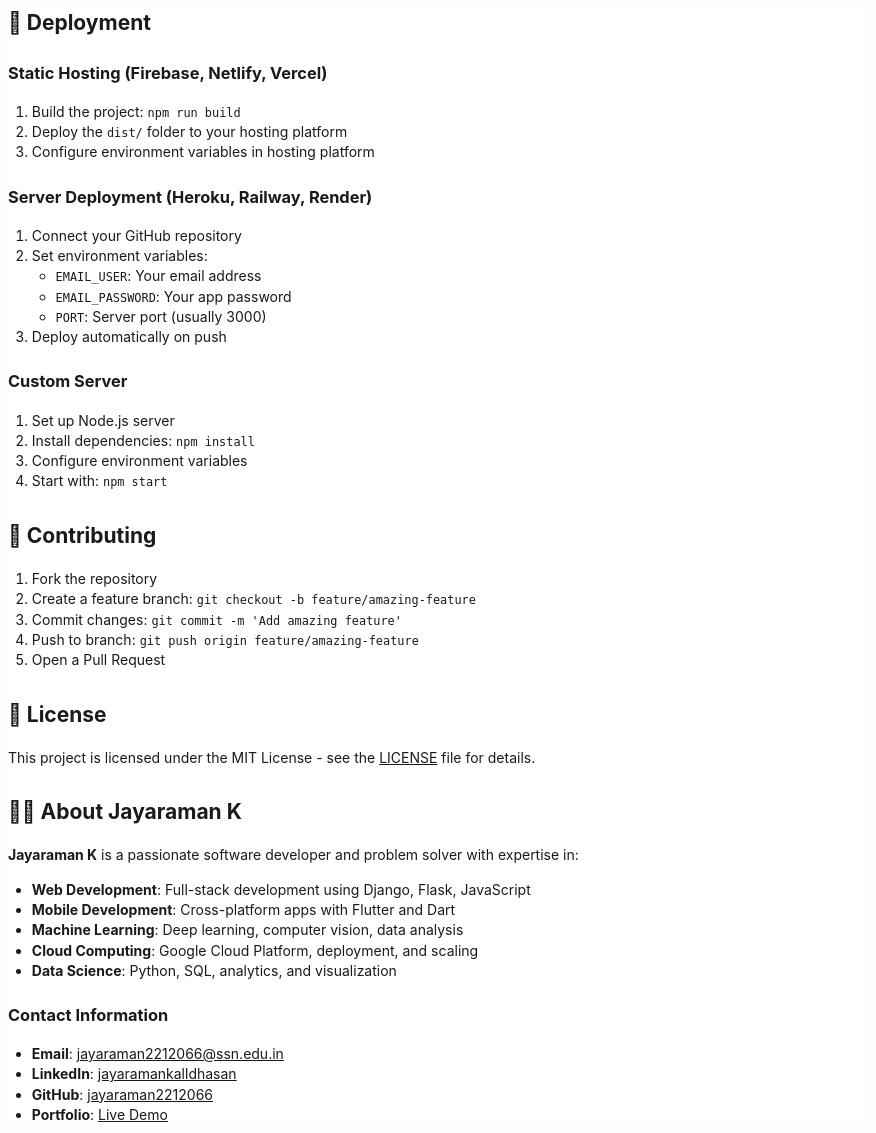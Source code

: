 ## 🚀 Deployment

### Static Hosting (Firebase, Netlify, Vercel)
1. Build the project: `npm run build`
2. Deploy the `dist/` folder to your hosting platform
3. Configure environment variables in hosting platform

### Server Deployment (Heroku, Railway, Render)
1. Connect your GitHub repository
2. Set environment variables:
   - `EMAIL_USER`: Your email address
   - `EMAIL_PASSWORD`: Your app password
   - `PORT`: Server port (usually 3000)
3. Deploy automatically on push

### Custom Server
1. Set up Node.js server
2. Install dependencies: `npm install`
3. Configure environment variables
4. Start with: `npm start`

## 🤝 Contributing

1. Fork the repository
2. Create a feature branch: `git checkout -b feature/amazing-feature`
3. Commit changes: `git commit -m 'Add amazing feature'`
4. Push to branch: `git push origin feature/amazing-feature`
5. Open a Pull Request

## 📝 License

This project is licensed under the MIT License - see the [LICENSE](LICENSE) file for details.

## 👨‍💻 About Jayaraman K

**Jayaraman K** is a passionate software developer and problem solver with expertise in:

- **Web Development**: Full-stack development using Django, Flask, JavaScript
- **Mobile Development**: Cross-platform apps with Flutter and Dart
- **Machine Learning**: Deep learning, computer vision, data analysis
- **Cloud Computing**: Google Cloud Platform, deployment, and scaling
- **Data Science**: Python, SQL, analytics, and visualization

### Contact Information
- **Email**: jayaraman2212066@ssn.edu.in
- **LinkedIn**: [jayaramankalldhasan](https://linkedin.com/in/jayaramankalldhasan)
- **GitHub**: [jayaraman2212066](https://github.com/jayaraman2212066)
- **Portfolio**: [Live Demo](https://your-portfolio-url.com)
